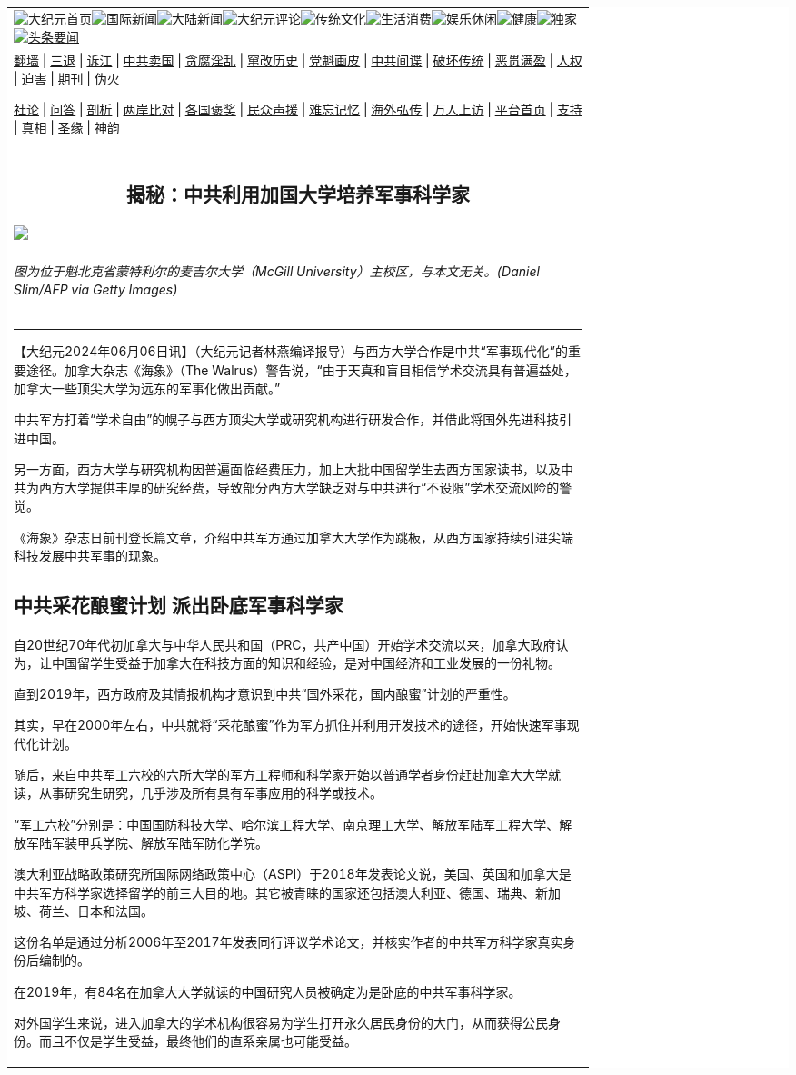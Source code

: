 <a name="1" id="1" target="_blank"></a><span id="1"></span>
<table align=center border="0"><tr><td colspan="2" VALIGN=TOP><a href="https://github.com/1992513/djy/blob/master/gb/nf1351518.md#1"><img src="https://raw.githubusercontent.com/1992513/www/master/t/djy/1.jpg" title="大纪元首页" alt="大纪元首页"></a><a href="https://github.com/1992513/djy/blob/master/gb/n24hr.md#1"><img src="https://raw.githubusercontent.com/1992513/www/master/t/djy/3.jpg" title="国际新闻" alt="国际新闻"></a><a href="https://github.com/1992513/djy/blob/master/gb/nsc413.md#1"><img src="https://raw.githubusercontent.com/1992513/www/master/t/djy/4.jpg" title="大陆新闻" alt="大陆新闻"></a><a href="https://github.com/1992513/djy/blob/master/gb/news392.md#1"><img src="https://raw.githubusercontent.com/1992513/www/master/t/djy/5.jpg" title="大纪元评论" alt="大纪元评论"></a><a href="https://github.com/1992513/djy/blob/master/gb/news2007.md#1"><img src="https://raw.githubusercontent.com/1992513/www/master/t/djy/6.jpg" title="传统文化" alt="传统文化"></a><a href="https://github.com/1992513/djy/blob/master/gb/news2008.md#1"><img src="https://raw.githubusercontent.com/1992513/www/master/t/djy/7.jpg" title="生活消费" alt="生活消费"></a><a href="https://github.com/1992513/djy/blob/master/gb/ncyule.md#1"><img src="https://raw.githubusercontent.com/1992513/www/master/t/djy/8.jpg" title="娱乐休闲" alt="娱乐休闲"></a><a href="https://github.com/1992513/djy/blob/master/gb/nsc1002.md#1"><img src="https://raw.githubusercontent.com/1992513/www/master/t/djy/9.jpg" title="健康" alt="健康"></a><a href="https://github.com/1992513/djy/blob/master/gb/nf6092.md#1"><img src="https://raw.githubusercontent.com/1992513/www/master/t/djy/10a.jpg" title="独家" alt="独家"></a><a href="https://github.com/1992513/djy/blob/master/gb/nf4514.md#1"><img src="https://raw.githubusercontent.com/1992513/www/master/t/djy/12a.jpg" title="头条要闻" alt="头条要闻"></a></td></tr>
<tr><td colspan="2" VALIGN=TOP><a target="_blank" href="https://github.com/1992513/www/blob/master/README.md?zsrh#1">翻墙</a> | <a target="_blank" href="https://github.com/1992513/djy/blob/master/gb/nf5657.md#1">三退</a> | <a target="_blank" href="https://github.com/1992513/djy/blob/master/gb/nf6124.md#1">诉江</a> | <a target="_blank" href="https://github.com/1992513/djy/blob/master/gb/nf1176117.md#1">中共卖国</a> | <a target="_blank" href="https://github.com/1992513/djy/blob/master/gb/nf5773.md#1">贪腐淫乱</a> | <a target="_blank" href="https://github.com/1992513/djy/blob/master/gb/nf1176115.md#1">窜改历史</a> | <a target="_blank" href="https://github.com/1992513/djy/blob/master/gb/nf1176107.md#1">党魁画皮</a> | <a target="_blank" href="https://github.com/1992513/djy/blob/master/gb/nf1320400.md#1">中共间谍</a> | <a target="_blank" href="https://github.com/1992513/djy/blob/master/gb/nf1176114.md#1">破坏传统</a> | <a target="_blank" href="https://github.com/1992513/ntdtv/blob/master/gb/prog447_1.md#1">恶贯满盈</a> | <a target="_blank" href="https://github.com/1992513/djy/blob/master/gb/ncid278.md#1">人权</a> | <a target="_blank" href="https://github.com/1992513/djy/blob/master/gb/nf1176111.md#1">迫害</a> | <a target="_blank" href="https://gitlab.com/szzdlab/mh-qikan/blob/master/README.md#1">期刊</a> | <a target="_blank" href="https://github.com/1992513/djy/blob/master/gb/nf5562.md#1">伪火</a></p><p><a target="_blank" href="https://github.com/1992513/djy/blob/master/gb/9p.md#1">社论</a> | <a target="_blank" href="https://github.com/1992513/djy/blob/master/gb/nf4378.md#1">问答</a> | <a target="_blank" href="https://github.com/1992513/djy/blob/master/gb/nf5792.md#1">剖析</a> | <a target="_blank" href="https://github.com/1992513/djy/blob/master/gb/nf5735.md#1">两岸比对</a> | <a target="_blank" href="https://github.com/1992513/djy/blob/master/gb/nf6119.md#1">各国褒奖</a> | <a target="_blank" href="https://github.com/1992513/djy/blob/master/gb/nf6120.md#1">民众声援</a> | <a target="_blank" href="https://github.com/1992513/djy/blob/master/gb/nf1188594.md#1">难忘记忆</a> | <a target="_blank" href="https://github.com/1992513/djy/blob/master/gb/nf3180.md#1">海外弘传</a> | <a target="_blank" href="https://github.com/1992513/djy/blob/master/gb/nf5410.md#1">万人上访</a> | <a target="_blank" href="https://github.com/1992513/www/blob/master/README.md?zsrh#1">平台首页</a> | <a target="_blank" href="https://github.com/1992513/djy/blob/master/gb/nf4386.md#1">支持</a> | <a target="_blank" href="https://github.com/1992513/djy/blob/master/gb/nf4389.md#1">真相</a> | <a target="_blank" href="https://github.com/1992513/djy/blob/master/gb/nf5790.md#1">圣缘</a> | <a target="_blank" href="https://github.com/1992513/djy/blob/master/gb/nf4786.md#1">神韵</a></td></tr>
<tr><td VALIGN=TOP width="626"><h2 align=center>揭秘：中共利用加国大学培养军事科学家</h2>
<img width="600" src="https://i.epochtimes.com/assets/uploads/2024/06/id14265652-GettyImages-1235729276-600x400.jpg" />
<h6>图为位于魁北克省蒙特利尔的麦吉尔大学（McGill University）主校区，与本文无关。(Daniel Slim/AFP via Getty Images)
</h6>
<hr>
	<p>【大纪元2024年06月06日讯】（大纪元记者林燕编译报导）与西方大学合作是中共“军事现代化”的重要途径。加拿大杂志《海象》（The Walrus）警告说，“由于天真和盲目相信学术交流具有普遍益处，加拿大一些顶尖大学为远东的军事化做出贡献。”</p>
<p>中共军方打着“学术自由”的幌子与西方顶尖大学或研究机构进行研发合作，并借此将国外先进科技引进中国。</p>
<p>另一方面，西方大学与研究机构因普遍面临经费压力，加上大批中国留学生去西方国家读书，以及中共为西方大学提供丰厚的研究经费，导致部分西方大学缺乏对与中共进行“不设限”学术交流风险的警觉。</p>
<p>《海象》杂志日前刊登长篇文章，介绍中共军方通过加拿大大学作为跳板，从西方国家持续引进尖端科技发展中共军事的现象。</p>
<h2>中共采花酿蜜计划 派出卧底军事科学家</h2>
<p>自20世纪70年代初加拿大与中华人民共和国（PRC，共产中国）开始学术交流以来，加拿大政府认为，让中国留学生受益于加拿大在科技方面的知识和经验，是对中国经济和工业发展的一份礼物。</p>
<p>直到2019年，西方政府及其情报机构才意识到中共“国外采花，国内酿蜜”计划的严重性。</p>
<p>其实，早在2000年左右，中共就将“采花酿蜜”作为军方抓住并利用开发技术的途径，开始快速军事现代化计划。</p>
<p>随后，来自中共军工六校的六所大学的军方工程师和科学家开始以普通学者身份赶赴加拿大大学就读，从事研究生研究，几乎涉及所有具有军事应用的科学或技术。</p>
<p>“军工六校”分别是：中国国防科技大学、哈尔滨工程大学、南京理工大学、解放军陆军工程大学、解放军陆军装甲兵学院、解放军陆军防化学院。</p>
<p>澳大利亚战略政策研究所国际网络政策中心（ASPI）于2018年发表论文说，美国、英国和加拿大是中共军方科学家选择留学的前三大目的地。其它被青睐的国家还包括澳大利亚、德国、瑞典、新加坡、荷兰、日本和法国。</p>
<p>这份名单是通过分析2006年至2017年发表同行评议学术论文，并核实作者的中共军方科学家真实身份后编制的。</p>
<p>在2019年，有84名在加拿大大学就读的中国研究人员被确定为是卧底的中共军事科学家。</p>
<p>对外国学生来说，进入加拿大的学术机构很容易为学生打开永久居民身份的大门，从而获得公民身份。而且不仅是学生受益，最终他们的直系亲属也可能受益。</p>